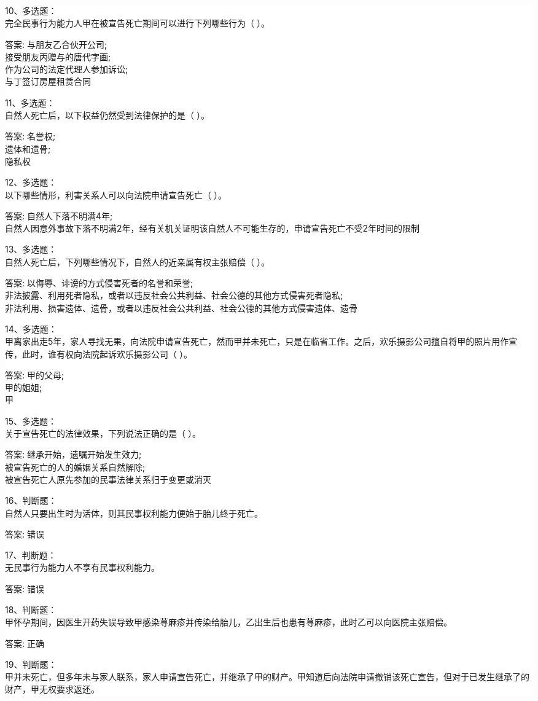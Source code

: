 10、多选题：  
‏完全民事行为能力人甲在被宣告死亡期间可以进行下列哪些行为（  ）。‍

答案:  与朋友乙合伙开公司;  
接受朋友丙赠与的唐代字画;  
作为公司的法定代理人参加诉讼;  
与丁签订房屋租赁合同

11、多选题：  
‎自然人死亡后，以下权益仍然受到法律保护的是（  ）。​

答案:  名誉权;  
遗体和遗骨;  
隐私权

12、多选题：  
‍以下哪些情形，利害关系人可以向法院申请宣告死亡（  ）。‎

答案:  自然人下落不明满4年;  
自然人因意外事故下落不明满2年，经有关机关证明该自然人不可能生存的，申请宣告死亡不受2年时间的限制

13、多选题：  
‌自然人死亡后，下列哪些情况下，自然人的近亲属有权主张赔偿（  ）。‍

答案:  以侮辱、诽谤的方式侵害死者的名誉和荣誉;  
非法披露、利用死者隐私，或者以违反社会公共利益、社会公德的其他方式侵害死者隐私;  
非法利用、损害遗体、遗骨，或者以违反社会公共利益、社会公德的其他方式侵害遗体、遗骨

14、多选题：  
‏甲离家出走5年，家人寻找无果，向法院申请宣告死亡，然而甲并未死亡，只是在临省工作。之后，欢乐摄影公司擅自将甲的照片用作宣传，此时，谁有权向法院起诉欢乐摄影公司（
）。‍

答案:  甲的父母;  
甲的姐姐;  
甲

15、多选题：  
‌关于宣告死亡的法律效果，下列说法正确的是（  ）。​

答案:  继承开始，遗嘱开始发生效力;  
被宣告死亡的人的婚姻关系自然解除;  
被宣告死亡人原先参加的民事法律关系归于变更或消灭

16、判断题：  
‏自然人只要出生时为活体，则其民事权利能力便始于胎儿终于死亡。‏

答案:  错误

17、判断题：  
‎无民事行为能力人不享有民事权利能力。‎

答案:  错误

18、判断题：  
‍甲怀孕期间，因医生开药失误导致甲感染荨麻疹并传染给胎儿，乙出生后也患有荨麻疹，此时乙可以向医院主张赔偿。​

答案:  正确

19、判断题：  
‌甲并未死亡，但多年未与家人联系，家人申请宣告死亡，并继承了甲的财产。甲知道后向法院申请撤销该死亡宣告，但对于已发生继承了的财产，甲无权要求返还。‍
